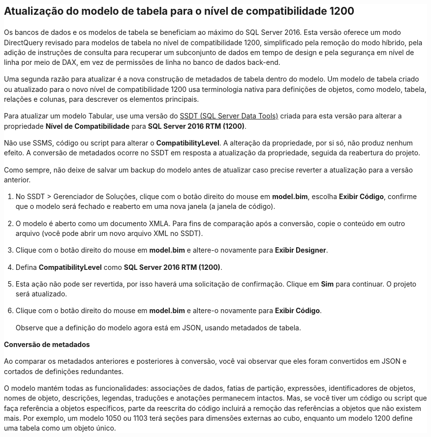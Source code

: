 ## <a name="tabular-model-upgrade-to-1200-compatibility-level"></a>Atualização do modelo de tabela para o nível de compatibilidade 1200  
 Os bancos de dados e os modelos de tabela se beneficiam ao máximo do SQL Server 2016. Esta versão oferece um modo DirectQuery revisado para modelos de tabela no nível de compatibilidade 1200, simplificado pela remoção do modo híbrido, pela adição de instruções de consulta para recuperar um subconjunto de dados em tempo de design e pela segurança em nível de linha por meio de DAX, em vez de permissões de linha no banco de dados back-end.  
  
 Uma segunda razão para atualizar é a nova construção de metadados de tabela dentro do modelo. Um modelo de tabela criado ou atualizado para o novo nível de compatibilidade 1200 usa terminologia nativa para definições de objetos, como modelo, tabela, relações e colunas, para descrever os elementos principais.  
  
 Para atualizar um modelo Tabular, use uma versão do [SSDT (SQL Server Data Tools)](https://msdn.microsoft.com/library/mt204009.aspx) criada para esta versão para alterar a propriedade **Nível de Compatibilidade** para **SQL Server 2016 RTM (1200)**.  
  
 Não use SSMS, código ou script para alterar o **CompatibilityLevel**. A alteração da propriedade, por si só, não produz nenhum efeito. A conversão de metadados ocorre no SSDT em resposta a atualização da propriedade, seguida da reabertura do projeto.  
  
 Como sempre, não deixe de salvar um backup do modelo antes de atualizar caso precise reverter a atualização para a versão anterior.  
  
1.  No SSDT > Gerenciador de Soluções, clique com o botão direito do mouse em **model.bim**, escolha **Exibir Código**, confirme que o modelo será fechado e reaberto em uma nova janela (a janela de código).  
  
2.  O modelo é aberto como um documento XMLA. Para fins de comparação após a conversão, copie o conteúdo em outro arquivo (você pode abrir um novo arquivo XML no SSDT).  
  
3.  Clique com o botão direito do mouse em **model.bim** e altere-o novamente para **Exibir Designer**.  
  
4.  Defina **CompatibilityLevel** como  **SQL Server 2016 RTM (1200)**.  
  
5.  Esta ação não pode ser revertida, por isso haverá uma solicitação de confirmação. Clique em **Sim** para continuar. O projeto será atualizado.  
  
6.  Clique com o botão direito do mouse em **model.bim** e altere-o novamente para **Exibir Código**.  
  
     Observe que a definição do modelo agora está em JSON, usando metadados de tabela.  
  
 **Conversão de metadados**  
  
 Ao comparar os metadados anteriores e posteriores à conversão, você vai observar que eles foram convertidos em JSON e cortados de definições redundantes.  
  
 O modelo mantém todas as funcionalidades: associações de dados, fatias de partição, expressões, identificadores de objetos, nomes de objeto, descrições, legendas, traduções e anotações permanecem intactos. Mas, se você tiver um código ou script que faça referência a objetos específicos, parte da reescrita do código incluirá a remoção das referências a objetos que não existem mais. Por exemplo, um modelo 1050 ou 1103 terá seções para dimensões externas ao cubo, enquanto um modelo 1200 define uma tabela como um objeto único.  
  